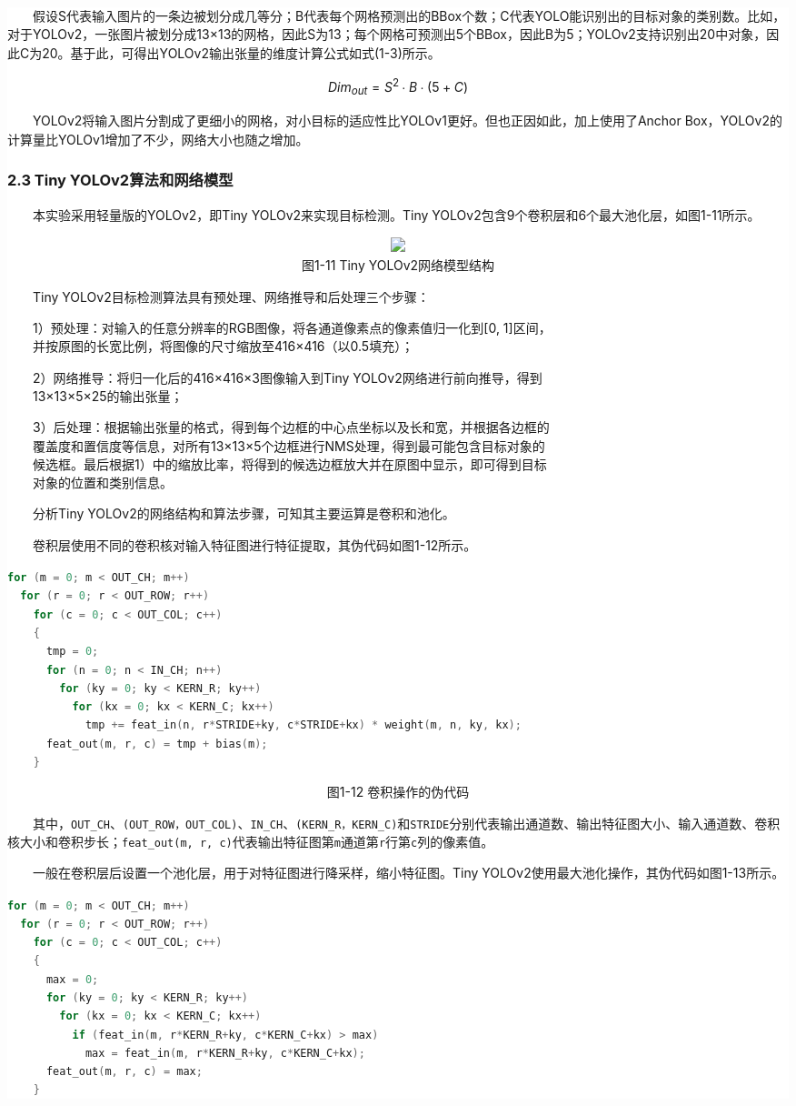 &emsp;&emsp;假设S代表输入图片的一条边被划分成几等分；B代表每个网格预测出的BBox个数；C代表YOLO能识别出的目标对象的类别数。比如，对于YOLOv2，一张图片被划分成13×13的网格，因此S为13；每个网格可预测出5个BBox，因此B为5；YOLOv2支持识别出20中对象，因此C为20。基于此，可得出YOLOv2输出张量的维度计算公式如式(1-3)所示。

$$ Dim_{out} = S^2∙B∙(5+C) \tag {1-3} $$

&emsp;&emsp;YOLOv2将输入图片分割成了更细小的网格，对小目标的适应性比YOLOv1更好。但也正因如此，加上使用了Anchor Box，YOLOv2的计算量比YOLOv1增加了不少，网络大小也随之增加。

### 2.3 Tiny YOLOv2算法和网络模型

&emsp;&emsp;本实验采用轻量版的YOLOv2，即Tiny YOLOv2来实现目标检测。Tiny YOLOv2包含9个卷积层和6个最大池化层，如图1-11所示。

<center><img src="../assets/1-11.png"></center>
<center>图1-11 Tiny YOLOv2网络模型结构</center>

&emsp;&emsp;Tiny YOLOv2目标检测算法具有预处理、网络推导和后处理三个步骤：

&emsp;&emsp;1）预处理：对输入的任意分辨率的RGB图像，将各通道像素点的像素值归一化到[0, 1]区间，  
&emsp;&emsp;并按原图的长宽比例，将图像的尺寸缩放至416×416（以0.5填充）；

&emsp;&emsp;2）网络推导：将归一化后的416×416×3图像输入到Tiny YOLOv2网络进行前向推导，得到  
&emsp;&emsp;13×13×5×25的输出张量；

&emsp;&emsp;3）后处理：根据输出张量的格式，得到每个边框的中心点坐标以及长和宽，并根据各边框的  
&emsp;&emsp;覆盖度和置信度等信息，对所有13×13×5个边框进行NMS处理，得到最可能包含目标对象的  
&emsp;&emsp;候选框。最后根据1）中的缩放比率，将得到的候选边框放大并在原图中显示，即可得到目标  
&emsp;&emsp;对象的位置和类别信息。

&emsp;&emsp;分析Tiny YOLOv2的网络结构和算法步骤，可知其主要运算是卷积和池化。

&emsp;&emsp;卷积层使用不同的卷积核对输入特征图进行特征提取，其伪代码如图1-12所示。

``` C++
for (m = 0; m < OUT_CH; m++)
  for (r = 0; r < OUT_ROW; r++)
    for (c = 0; c < OUT_COL; c++)
    {
      tmp = 0;
      for (n = 0; n < IN_CH; n++)
        for (ky = 0; ky < KERN_R; ky++)
          for (kx = 0; kx < KERN_C; kx++)
            tmp += feat_in(n, r*STRIDE+ky, c*STRIDE+kx) * weight(m, n, ky, kx);
      feat_out(m, r, c) = tmp + bias(m);
    }
```

<center>图1-12 卷积操作的伪代码</center>

&emsp;&emsp;其中，`OUT_CH`、`(OUT_ROW，OUT_COL)`、`IN_CH`、`(KERN_R，KERN_C)`和`STRIDE`分别代表输出通道数、输出特征图大小、输入通道数、卷积核大小和卷积步长；`feat_out(m, r, c)`代表输出特征图第`m`通道第`r`行第`c`列的像素值。

&emsp;&emsp;一般在卷积层后设置一个池化层，用于对特征图进行降采样，缩小特征图。Tiny YOLOv2使用最大池化操作，其伪代码如图1-13所示。

``` C++
for (m = 0; m < OUT_CH; m++)
  for (r = 0; r < OUT_ROW; r++)
    for (c = 0; c < OUT_COL; c++)
    {
      max = 0;
      for (ky = 0; ky < KERN_R; ky++)
        for (kx = 0; kx < KERN_C; kx++)
          if (feat_in(m, r*KERN_R+ky, c*KERN_C+kx) > max)
            max = feat_in(m, r*KERN_R+ky, c*KERN_C+kx);
      feat_out(m, r, c) = max;
    }
```
